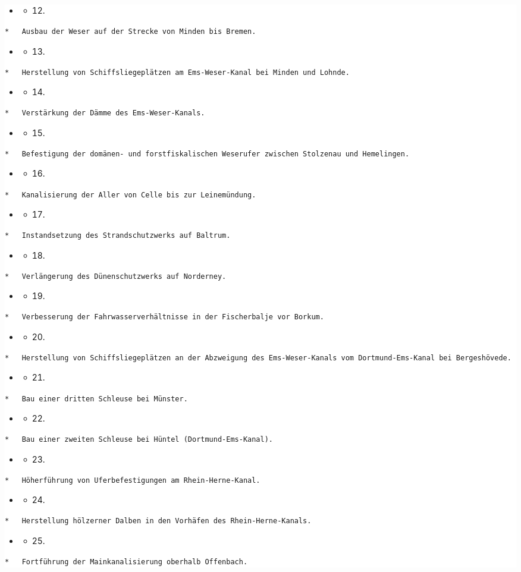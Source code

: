 
*    *   12.

    *   Ausbau der Weser auf der Strecke von Minden bis Bremen.


*    *   13.

    *   Herstellung von Schiffsliegeplätzen am Ems-Weser-Kanal bei Minden und Lohnde.


*    *   14.

    *   Verstärkung der Dämme des Ems-Weser-Kanals.


*    *   15.

    *   Befestigung der domänen- und forstfiskalischen Weserufer zwischen Stolzenau und Hemelingen.


*    *   16.

    *   Kanalisierung der Aller von Celle bis zur Leinemündung.


*    *   17.

    *   Instandsetzung des Strandschutzwerks auf Baltrum.


*    *   18.

    *   Verlängerung des Dünenschutzwerks auf Norderney.


*    *   19.

    *   Verbesserung der Fahrwasserverhältnisse in der Fischerbalje vor Borkum.


*    *   20.

    *   Herstellung von Schiffsliegeplätzen an der Abzweigung des Ems-Weser-Kanals vom Dortmund-Ems-Kanal bei Bergeshövede.


*    *   21.

    *   Bau einer dritten Schleuse bei Münster.


*    *   22.

    *   Bau einer zweiten Schleuse bei Hüntel (Dortmund-Ems-Kanal).


*    *   23.

    *   Höherführung von Uferbefestigungen am Rhein-Herne-Kanal.


*    *   24.

    *   Herstellung hölzerner Dalben in den Vorhäfen des Rhein-Herne-Kanals.


*    *   25.

    *   Fortführung der Mainkanalisierung oberhalb Offenbach.
